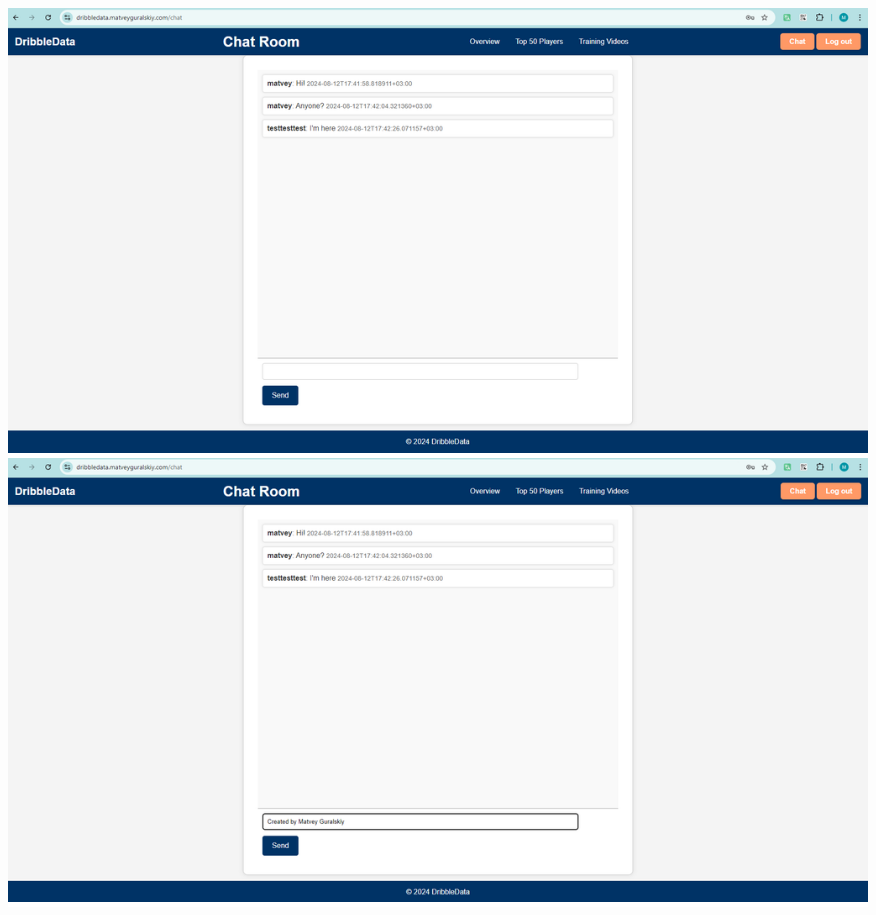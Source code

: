 <img src="https://github.com/MatveyGuralskiy/DribbleData/blob/main/Screens/Demo/Website/Website-Chat-1.png?raw=true">

<img src="https://github.com/MatveyGuralskiy/DribbleData/blob/main/Screens/Demo/Website/Website-Chat-2.png?raw=true">

